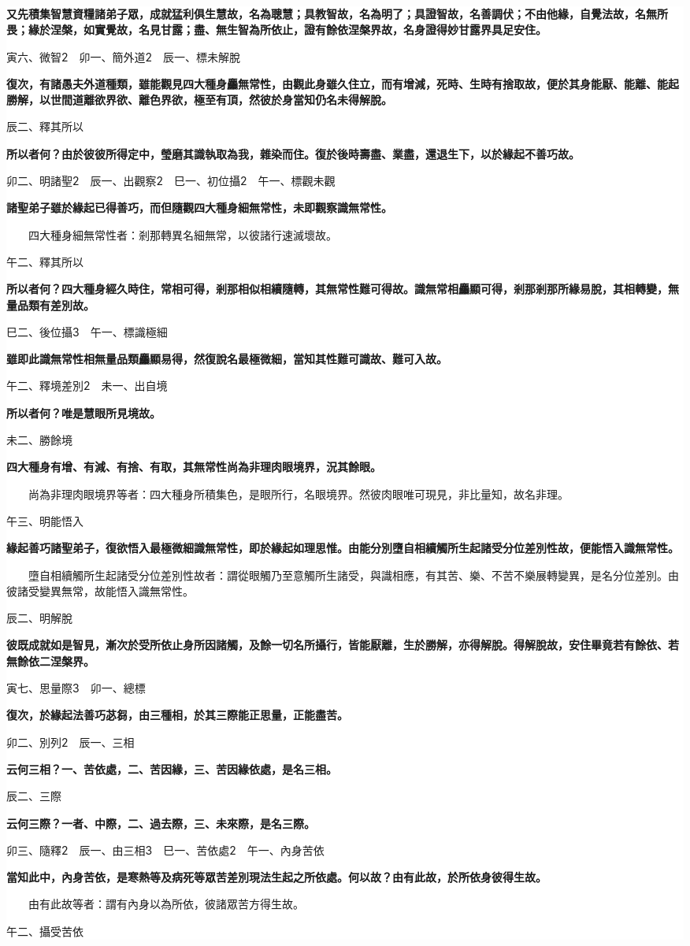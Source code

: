 **又先積集智慧資糧諸弟子眾，成就猛利俱生慧故，名為聰慧；具教智故，名為明了；具證智故，名善調伏；不由他緣，自覺法故，名無所畏；緣於涅槃，如實覺故，名見甘露；盡、無生智為所依止，證有餘依涅槃界故，名身證得妙甘露界具足安住。**

寅六、微智2　卯一、簡外道2　辰一、標未解脫

**復次，有諸愚夫外道種類，雖能觀見四大種身麤無常性，由觀此身雖久住立，而有增減，死時、生時有捨取故，便於其身能厭、能離、能起勝解，以世間道離欲界欲、離色界欲，極至有頂，然彼於身當知仍名未得解脫。**

辰二、釋其所以

**所以者何？由於彼彼所得定中，瑩磨其識執取為我，雜染而住。復於後時壽盡、業盡，還退生下，以於緣起不善巧故。**

卯二、明諸聖2　辰一、出觀察2　巳一、初位攝2　午一、標觀未觀

**諸聖弟子雖於緣起已得善巧，而但隨觀四大種身細無常性，未即觀察識無常性。**

　　四大種身細無常性者：剎那轉異名細無常，以彼諸行速滅壞故。

午二、釋其所以

**所以者何？四大種身經久時住，常相可得，剎那相似相續隨轉，其無常性難可得故。識無常相麤顯可得，剎那剎那所緣易脫，其相轉變，無量品類有差別故。**

巳二、後位攝3　午一、標識極細

**雖即此識無常性相無量品類麤顯易得，然復說名最極微細，當知其性難可識故、難可入故。**

午二、釋境差別2　未一、出自境

**所以者何？唯是慧眼所見境故。**

未二、勝餘境

**四大種身有增、有減、有捨、有取，其無常性尚為非理肉眼境界，況其餘眼。**

　　尚為非理肉眼境界等者：四大種身所積集色，是眼所行，名眼境界。然彼肉眼唯可現見，非比量知，故名非理。

午三、明能悟入

**緣起善巧諸聖弟子，復欲悟入最極微細識無常性，即於緣起如理思惟。由能分別墮自相續觸所生起諸受分位差別性故，便能悟入識無常性。**

　　墮自相續觸所生起諸受分位差別性故者：謂從眼觸乃至意觸所生諸受，與識相應，有其苦、樂、不苦不樂展轉變異，是名分位差別。由彼諸受變異無常，故能悟入識無常性。

辰二、明解脫

**彼既成就如是智見，漸次於受所依止身所因諸觸，及餘一切名所攝行，皆能厭離，生於勝解，亦得解脫。得解脫故，安住畢竟若有餘依、若無餘依二涅槃界。**

寅七、思量際3　卯一、總標

**復次，於緣起法善巧苾芻，由三種相，於其三際能正思量，正能盡苦。**

卯二、別列2　辰一、三相

**云何三相？一、苦依處，二、苦因緣，三、苦因緣依處，是名三相。**

辰二、三際

**云何三際？一者、中際，二、過去際，三、未來際，是名三際。**

卯三、隨釋2　辰一、由三相3　巳一、苦依處2　午一、內身苦依

**當知此中，內身苦依，是寒熱等及病死等眾苦差別現法生起之所依處。何以故？由有此故，於所依身彼得生故。**

　　由有此故等者：謂有內身以為所依，彼諸眾苦方得生故。

午二、攝受苦依
